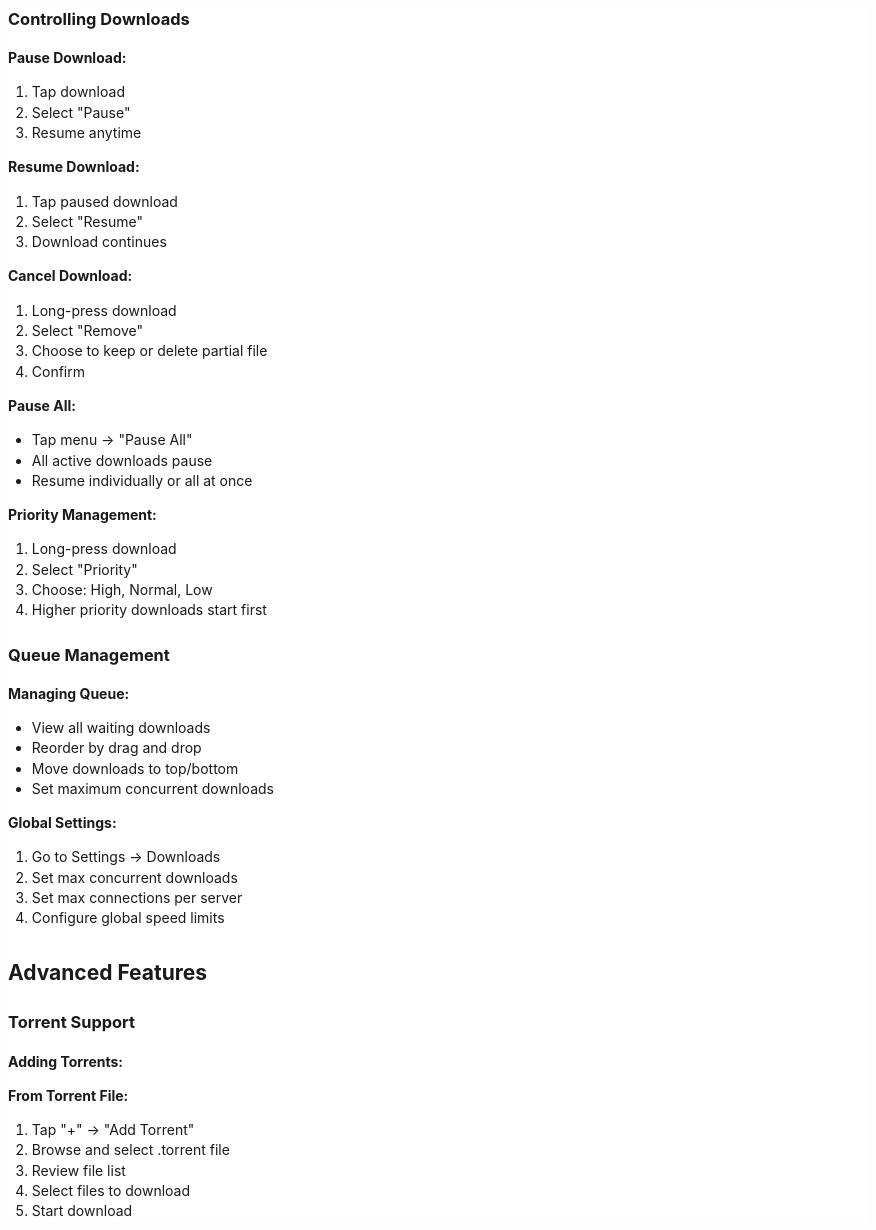 ### Controlling Downloads

**Pause Download:**
1. Tap download
2. Select "Pause"
3. Resume anytime

**Resume Download:**
1. Tap paused download
2. Select "Resume"
3. Download continues

**Cancel Download:**
1. Long-press download
2. Select "Remove"
3. Choose to keep or delete partial file
4. Confirm

**Pause All:**
- Tap menu → "Pause All"
- All active downloads pause
- Resume individually or all at once

**Priority Management:**
1. Long-press download
2. Select "Priority"
3. Choose: High, Normal, Low
4. Higher priority downloads start first

### Queue Management

**Managing Queue:**
- View all waiting downloads
- Reorder by drag and drop
- Move downloads to top/bottom
- Set maximum concurrent downloads

**Global Settings:**
1. Go to Settings → Downloads
2. Set max concurrent downloads
3. Set max connections per server
4. Configure global speed limits

## Advanced Features

### Torrent Support

**Adding Torrents:**

**From Torrent File:**
1. Tap "+" → "Add Torrent"
2. Browse and select .torrent file
3. Review file list
4. Select files to download
5. Start download
